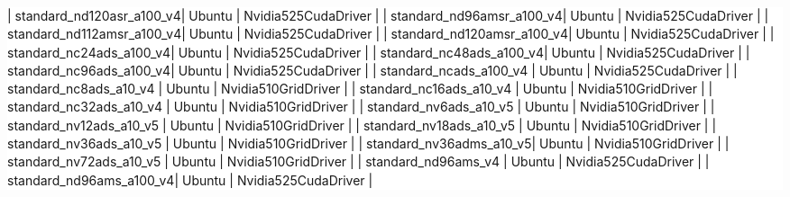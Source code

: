 | standard_nd120asr_a100_v4| Ubuntu      | Nvidia525CudaDriver   |
| standard_nd96amsr_a100_v4| Ubuntu      | Nvidia525CudaDriver   |
| standard_nd112amsr_a100_v4| Ubuntu     | Nvidia525CudaDriver   |
| standard_nd120amsr_a100_v4| Ubuntu     | Nvidia525CudaDriver   |
| standard_nc24ads_a100_v4| Ubuntu       | Nvidia525CudaDriver   |
| standard_nc48ads_a100_v4| Ubuntu       | Nvidia525CudaDriver   |
| standard_nc96ads_a100_v4| Ubuntu       | Nvidia525CudaDriver   |
| standard_ncads_a100_v4  | Ubuntu       | Nvidia525CudaDriver   |
| standard_nc8ads_a10_v4  | Ubuntu       | Nvidia510GridDriver   |
| standard_nc16ads_a10_v4 | Ubuntu       | Nvidia510GridDriver   |
| standard_nc32ads_a10_v4 | Ubuntu       | Nvidia510GridDriver   |
| standard_nv6ads_a10_v5  | Ubuntu       | Nvidia510GridDriver   |
| standard_nv12ads_a10_v5 | Ubuntu       | Nvidia510GridDriver   |
| standard_nv18ads_a10_v5 | Ubuntu       | Nvidia510GridDriver   |
| standard_nv36ads_a10_v5 | Ubuntu       | Nvidia510GridDriver   |
| standard_nv36adms_a10_v5| Ubuntu       | Nvidia510GridDriver   |
| standard_nv72ads_a10_v5 | Ubuntu       | Nvidia510GridDriver   |
| standard_nd96ams_v4     | Ubuntu       | Nvidia525CudaDriver   |
| standard_nd96ams_a100_v4| Ubuntu       | Nvidia525CudaDriver   |

